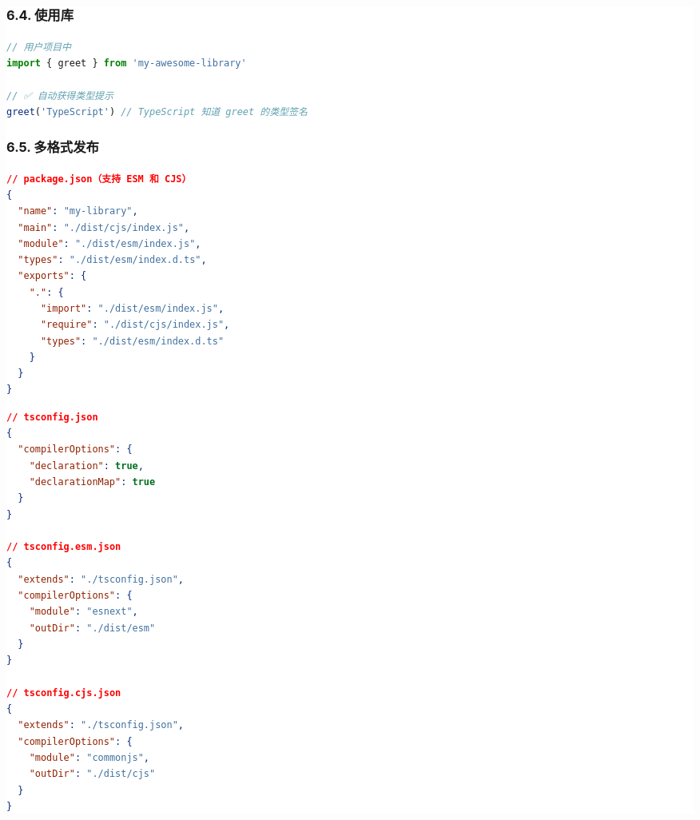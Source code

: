 ### 6.4. 使用库

```typescript
// 用户项目中
import { greet } from 'my-awesome-library'

// ✅ 自动获得类型提示
greet('TypeScript') // TypeScript 知道 greet 的类型签名
```

### 6.5. 多格式发布

```json
// package.json（支持 ESM 和 CJS）
{
  "name": "my-library",
  "main": "./dist/cjs/index.js",
  "module": "./dist/esm/index.js",
  "types": "./dist/esm/index.d.ts",
  "exports": {
    ".": {
      "import": "./dist/esm/index.js",
      "require": "./dist/cjs/index.js",
      "types": "./dist/esm/index.d.ts"
    }
  }
}
```

```json
// tsconfig.json
{
  "compilerOptions": {
    "declaration": true,
    "declarationMap": true
  }
}

// tsconfig.esm.json
{
  "extends": "./tsconfig.json",
  "compilerOptions": {
    "module": "esnext",
    "outDir": "./dist/esm"
  }
}

// tsconfig.cjs.json
{
  "extends": "./tsconfig.json",
  "compilerOptions": {
    "module": "commonjs",
    "outDir": "./dist/cjs"
  }
}
```
